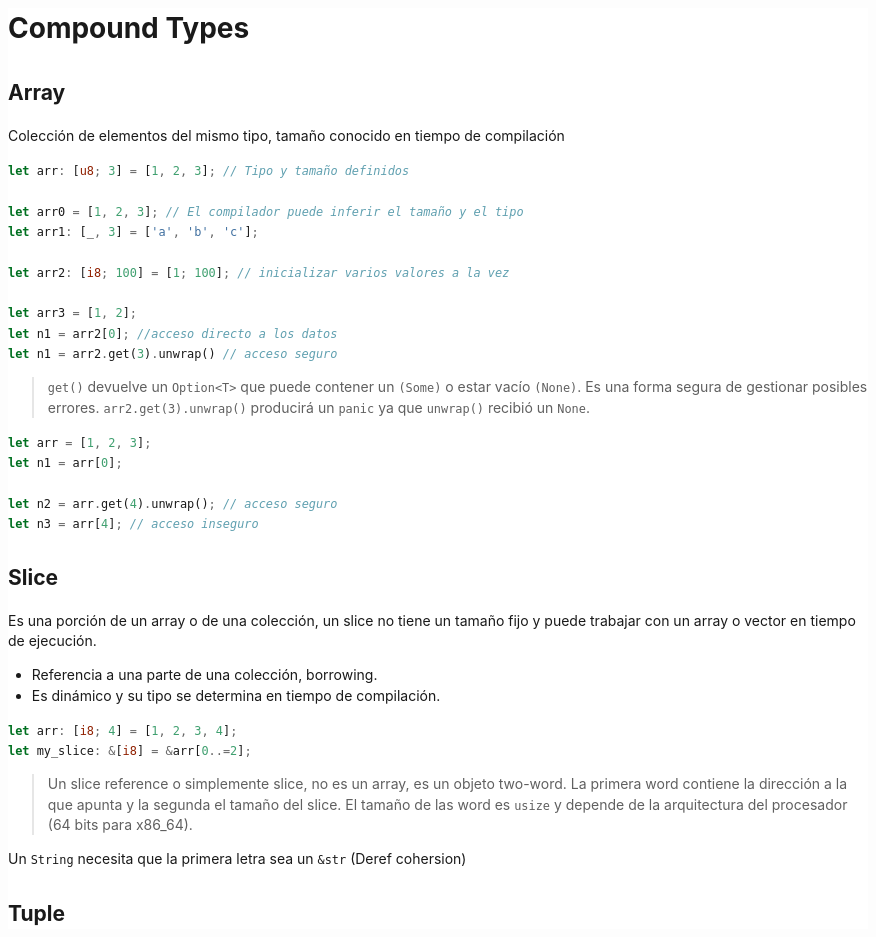 # Compound Types

## Array

Colección de elementos del mismo tipo, tamaño conocido en tiempo de compilación

```rust
let arr: [u8; 3] = [1, 2, 3]; // Tipo y tamaño definidos

let arr0 = [1, 2, 3]; // El compilador puede inferir el tamaño y el tipo
let arr1: [_, 3] = ['a', 'b', 'c'];

let arr2: [i8; 100] = [1; 100]; // inicializar varios valores a la vez

let arr3 = [1, 2];
let n1 = arr2[0]; //acceso directo a los datos
let n1 = arr2.get(3).unwrap() // acceso seguro
```

> `get()` devuelve un `Option<T>` que puede contener un `(Some)` o estar vacío `(None)`.
> Es una forma segura de gestionar posibles errores.
> `arr2.get(3).unwrap()` producirá un `panic` ya que `unwrap()` recibió un `None`.

```rust
let arr = [1, 2, 3];
let n1 = arr[0];

let n2 = arr.get(4).unwrap(); // acceso seguro
let n3 = arr[4]; // acceso inseguro
```

## Slice

Es una porción de un array o de una colección, un slice no tiene un tamaño fijo y puede trabajar con un array o vector en tiempo de ejecución.

- Referencia a una parte de una colección, borrowing.
- Es dinámico y su tipo se determina en tiempo de compilación.

```rust
let arr: [i8; 4] = [1, 2, 3, 4];
let my_slice: &[i8] = &arr[0..=2];
```

> Un slice reference o simplemente slice, no es un array, es un objeto two-word. La primera word contiene la dirección a la que apunta y la segunda el tamaño del slice.
> El tamaño de las word es `usize` y depende de la arquitectura del procesador (64 bits para x86_64).

Un `String` necesita que la primera letra sea un `&str` (Deref cohersion)

## Tuple
